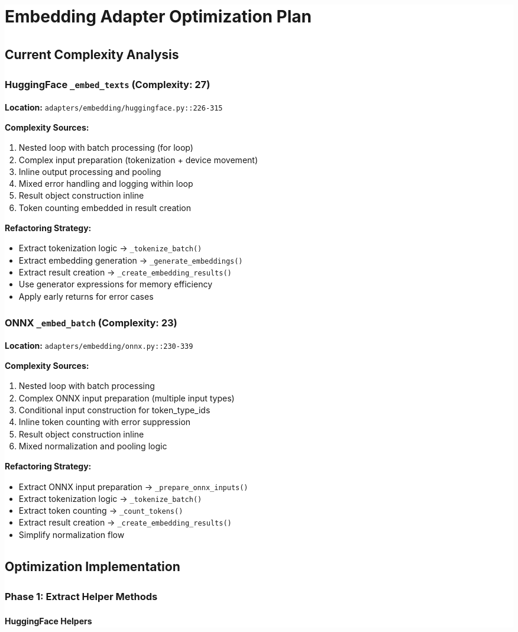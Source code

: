 # Embedding Adapter Optimization Plan

## Current Complexity Analysis

### HuggingFace `_embed_texts` (Complexity: 27)

**Location:** `adapters/embedding/huggingface.py::226-315`

**Complexity Sources:**

1. Nested loop with batch processing (for loop)
1. Complex input preparation (tokenization + device movement)
1. Inline output processing and pooling
1. Mixed error handling and logging within loop
1. Result object construction inline
1. Token counting embedded in result creation

**Refactoring Strategy:**

- Extract tokenization logic → `_tokenize_batch()`
- Extract embedding generation → `_generate_embeddings()`
- Extract result creation → `_create_embedding_results()`
- Use generator expressions for memory efficiency
- Apply early returns for error cases

### ONNX `_embed_batch` (Complexity: 23)

**Location:** `adapters/embedding/onnx.py::230-339`

**Complexity Sources:**

1. Nested loop with batch processing
1. Complex ONNX input preparation (multiple input types)
1. Conditional input construction for token_type_ids
1. Inline token counting with error suppression
1. Result object construction inline
1. Mixed normalization and pooling logic

**Refactoring Strategy:**

- Extract ONNX input preparation → `_prepare_onnx_inputs()`
- Extract tokenization logic → `_tokenize_batch()`
- Extract token counting → `_count_tokens()`
- Extract result creation → `_create_embedding_results()`
- Simplify normalization flow

## Optimization Implementation

### Phase 1: Extract Helper Methods

#### HuggingFace Helpers
